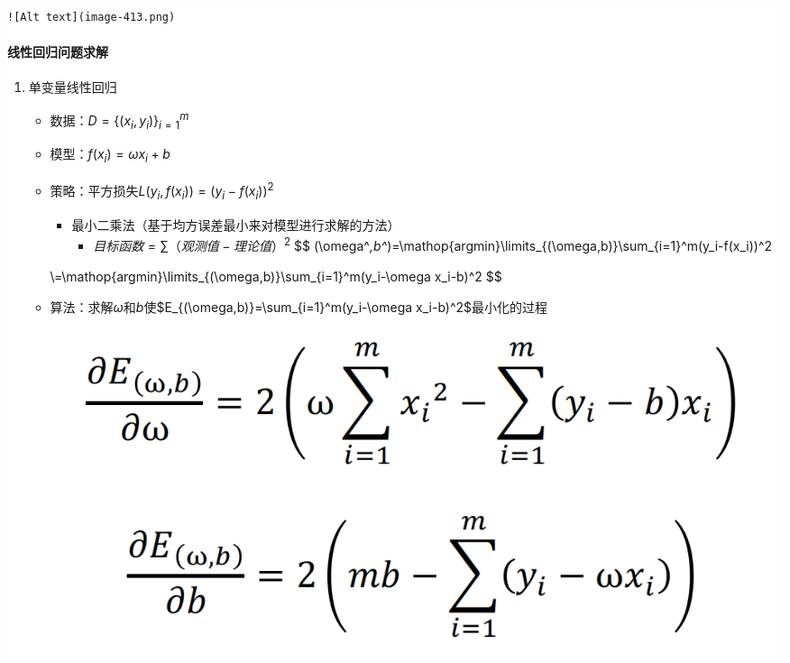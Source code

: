     ![Alt text](image-413.png)

#### 线性回归问题求解
1. 单变量线性回归
    * 数据：$D=\{(x_i,y_i)\}^m_{i=1}$

    * 模型：$f(x_i)=\omega x_i+b$

    * 策略：平方损失$L(y_i,f(x_i))= (y_i-f(x_i))^2$
        * 最小二乘法（基于均方误差最小来对模型进行求解的方法）
            * $目标函数=\sum（观测值-理论值）^2$
        $$
        (\omega^*,b^*)=\mathop{argmin}\limits_{(\omega,b)}\sum_{i=1}^m(y_i-f(x_i))^2

        \\=\mathop{argmin}\limits_{(\omega,b)}\sum_{i=1}^m(y_i-\omega x_i-b)^2
        $$
    
    * 算法：求解$\omega$和$b$使$E_{(\omega,b)}=\sum_{i=1}^m(y_i-\omega x_i-b)^2$最小化的过程

        ![Alt text](image-91.png)
        